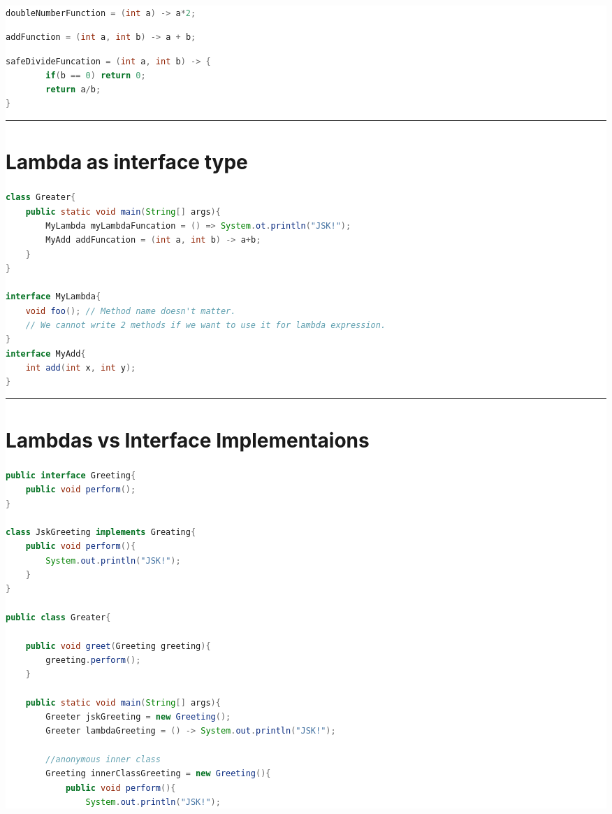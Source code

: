 ```java
doubleNumberFunction = (int a) -> a*2;
```

```java
addFunction = (int a, int b) -> a + b;
```

```java
safeDivideFuncation = (int a, int b) -> {
		if(b == 0) return 0;
		return a/b;
}
```

---

# Lambda as interface type

```java
class Greater{
	public static void main(String[] args){
		MyLambda myLambdaFuncation = () => System.ot.println("JSK!");
		MyAdd addFuncation = (int a, int b) -> a+b;
	}
}

interface MyLambda{
	void foo(); // Method name doesn't matter.
	// We cannot write 2 methods if we want to use it for lambda expression.
}
interface MyAdd{
	int add(int x, int y);
}
```

---

# Lambdas vs Interface Implementaions

```java
public interface Greeting{
	public void perform();
}

class JskGreeting implements Greating{
	public void perform(){
		System.out.println("JSK!");
	}
}

public class Greater{

	public void greet(Greeting greeting){
		greeting.perform();
	}

	public static void main(String[] args){
		Greeter jskGreeting = new Greeting();
		Greeter lambdaGreeting = () -> System.out.println("JSK!");

		//anonymous inner class 
		Greeting innerClassGreeting = new Greeting(){
			public void perform(){
				System.out.println("JSK!");
```